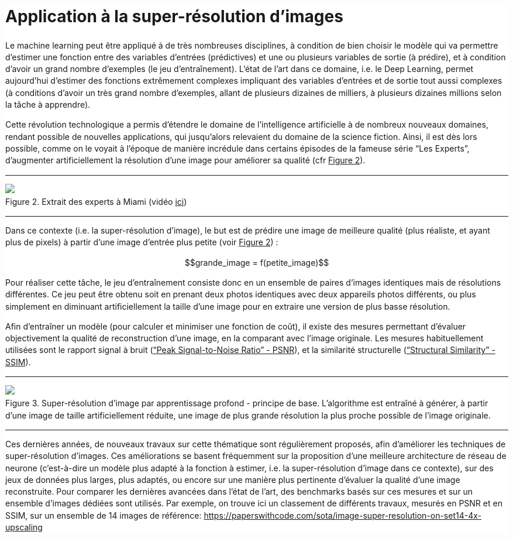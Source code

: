 # Application à la super-résolution d’images

Le machine learning peut être appliqué à de très nombreuses disciplines, à condition de bien choisir le modèle qui va permettre d’estimer une fonction entre des variables d’entrées (prédictives) et une ou plusieurs variables de sortie (à prédire), et à condition d’avoir un grand nombre d’exemples (le jeu d’entraînement). L’état de l’art dans ce domaine, i.e. le Deep Learning, permet aujourd’hui d’estimer des fonctions extrêmement complexes impliquant des variables d’entrées et de sortie tout aussi complexes (à conditions d’avoir un très grand nombre d’exemples, allant de plusieurs dizaines de milliers, à plusieurs dizaines millions selon la tâche à apprendre).

Cette révolution technologique a permis d’étendre le domaine de l’intelligence artificielle à de nombreux nouveaux domaines, rendant possible de nouvelles applications, qui jusqu’alors relevaient du domaine de la science fiction. Ainsi, il est dès lors possible, comme on le voyait à l’époque de manière incrédule dans certains épisodes de la fameuse série “Les Experts”, d’augmenter artificiellement la résolution d’une image pour améliorer sa qualité (cfr [Figure 2](#fig2)).

<hr><p class="fig"  id="fig2">
<img class="fig" src="https://titsitits.github.io/open-image-restoration/White%20paper%20-%20super-resolution%20(french)/Whitepapersuperresolution_fichiers/image10.png" style="width:80%; height:auto;" />
<br>
Figure 2. Extrait des experts à Miami (vidéo <a href="https://www.youtube.com/watch?v=IRBo5ZGcyVA">ici</a>)
</p><hr>

Dans ce contexte (i.e. la super-résolution d’image), le but est de prédire une image de meilleure qualité (plus réaliste, et ayant plus de pixels) à partir d’une image d’entrée plus petite (voir [Figure 2](#fig2)) :

<p style="text-align:center;">$$grande_image = f(petite_image)$$</p>
Pour réaliser cette tâche, le jeu d’entraînement consiste donc en un ensemble de paires d’images identiques mais de résolutions différentes. Ce jeu peut être obtenu soit en prenant deux photos identiques avec deux appareils photos différents, ou plus simplement en diminuant artificiellement la taille d’une image pour en extraire une version de plus basse résolution.

Afin d’entraîner un modèle (pour calculer et minimiser une fonction de coût), il existe des mesures permettant d’évaluer objectivement la qualité de reconstruction d’une image, en la comparant avec l’image originale. Les mesures habituellement utilisées sont le rapport signal à bruit ([“Peak Signal-to-Noise Ratio” - PSNR](https://fr.wikipedia.org/wiki/Peak_Signal_to_Noise_Ratio)), et la similarité structurelle ([“Structural Similarity” - SSIM](https://fr.wikipedia.org/wiki/Structural_Similarity)).



<hr><p class="fig"  id="fig3">
<img src="https://titsitits.github.io/open-image-restoration/White%20paper%20-%20super-resolution%20(french)/Whitepapersuperresolution_fichiers/image5.png" style="width:80%;"/>
<br>
Figure 3. Super-résolution d’image par apprentissage profond - principe de base. L’algorithme est entraîné à générer, à partir d’une image de taille artificiellement réduite, une image de plus grande résolution la plus proche possible de l’image originale.
</p><hr>


Ces dernières années, de nouveaux travaux sur cette thématique sont régulièrement proposés, afin d’améliorer les techniques de super-résolution d’images. Ces améliorations se basent fréquemment sur la proposition d’une meilleure architecture de réseau de neurone (c’est-à-dire un modèle plus adapté à la fonction à estimer, i.e. la super-résolution d’image dans ce contexte), sur des jeux de données plus larges, plus adaptés, ou encore sur une manière plus pertinente d’évaluer la qualité d’une image reconstruite. Pour comparer les dernières avancées dans l’état de l’art, des benchmarks basés sur ces mesures et sur un ensemble d’images dédiées sont utilisés. Par exemple, on trouve ici un classement de différents travaux, mesurés en PSNR et en SSIM, sur un ensemble de 14 images de référence:  <a href="https://paperswithcode.com/sota/image-super-resolution-on-set14-4x-upscaling">https://paperswithcode.com/sota/image-super-resolution-on-set14-4x-upscaling</a>
